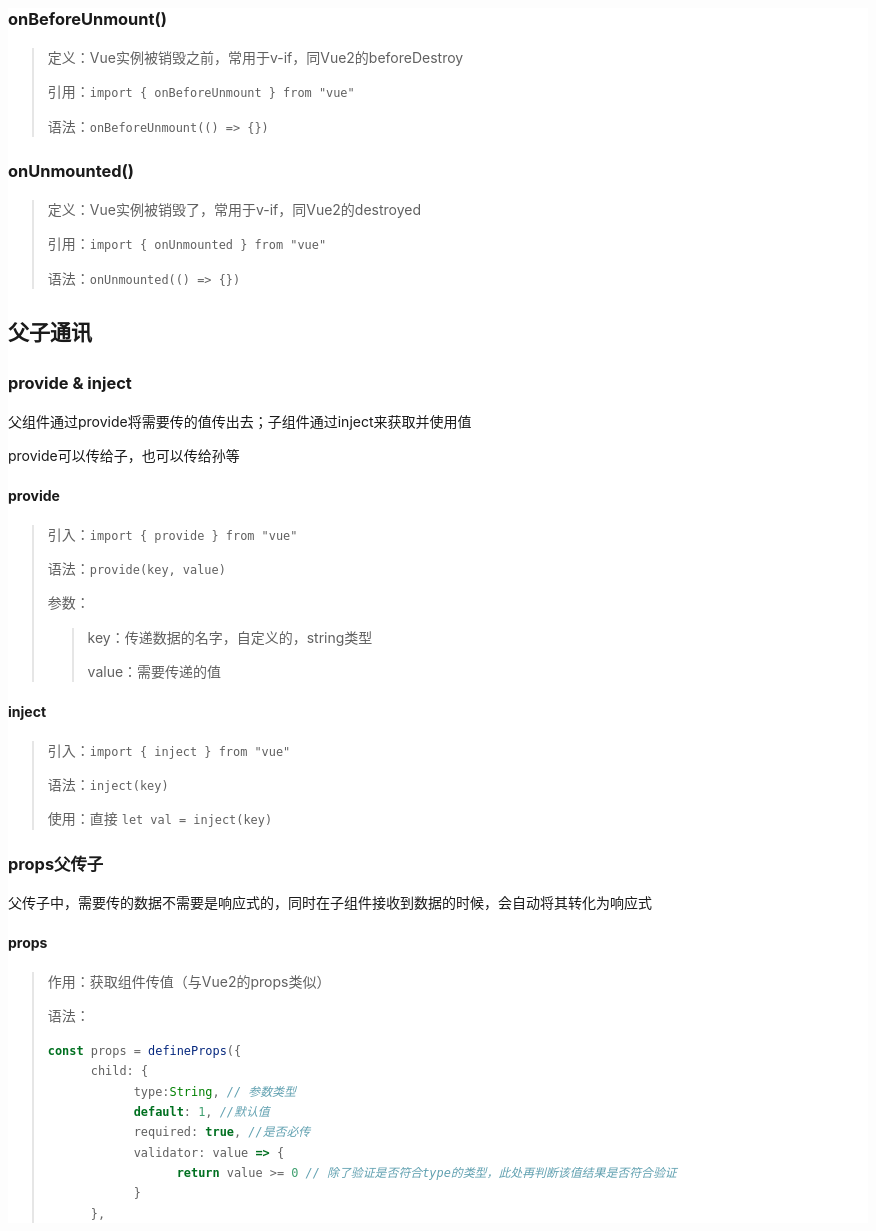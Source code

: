 ### onBeforeUnmount()

> 定义：Vue实例被销毁之前，常用于v-if，同Vue2的beforeDestroy
>
> 引用：`import { onBeforeUnmount } from "vue"`
>
> 语法：`onBeforeUnmount(() => {})`

### onUnmounted()

> 定义：Vue实例被销毁了，常用于v-if，同Vue2的destroyed
>
> 引用：`import { onUnmounted } from "vue"`
>
> 语法：`onUnmounted(() => {})`

## 父子通讯

### provide & inject

父组件通过provide将需要传的值传出去；子组件通过inject来获取并使用值

provide可以传给子，也可以传给孙等

#### provide

> 引入：`import { provide } from "vue"`
>
> 语法：`provide(key, value)`
>
> 参数：
>
> > key：传递数据的名字，自定义的，string类型
> >
> > value：需要传递的值

#### inject

> 引入：`import { inject } from "vue"`
>
> 语法：`inject(key)`
>
> 使用：直接 `let val = inject(key)`
> 

### props父传子

父传子中，需要传的数据不需要是响应式的，同时在子组件接收到数据的时候，会自动将其转化为响应式

#### props

> 作用：获取组件传值（与Vue2的props类似）
>
> 语法： 
>
> ```ts
> const props = defineProps({
>   	child: {
>             type:String, // 参数类型
>             default: 1, //默认值
>             required: true, //是否必传
>             validator: value => {
>                   return value >= 0 // 除了验证是否符合type的类型，此处再判断该值结果是否符合验证
>             }
>   	},